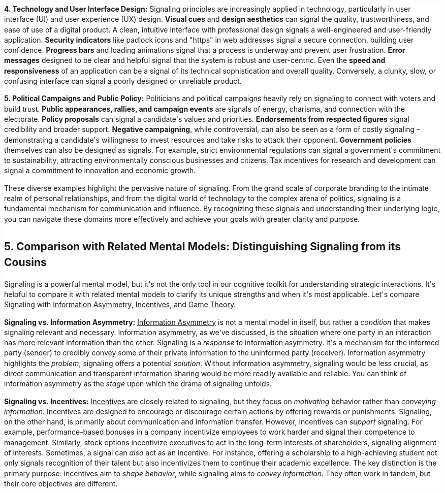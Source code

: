 **4. Technology and User Interface Design:**  Signaling principles are increasingly applied in technology, particularly in user interface (UI) and user experience (UX) design.  **Visual cues** and **design aesthetics** can signal the quality, trustworthiness, and ease of use of a digital product.  A clean, intuitive interface with professional design signals a well-engineered and user-friendly application.  **Security indicators** like padlock icons and "https" in web addresses signal a secure connection, building user confidence.  **Progress bars** and loading animations signal that a process is underway and prevent user frustration.  **Error messages** designed to be clear and helpful signal that the system is robust and user-centric.  Even the **speed and responsiveness** of an application can be a signal of its technical sophistication and overall quality.  Conversely, a clunky, slow, or confusing interface can signal a poorly designed or unreliable product.

**5. Political Campaigns and Public Policy:** Politicians and political campaigns heavily rely on signaling to connect with voters and build trust.  **Public appearances, rallies, and campaign events** are signals of energy, charisma, and connection with the electorate.  **Policy proposals** can signal a candidate's values and priorities.  **Endorsements from respected figures** signal credibility and broader support.  **Negative campaigning**, while controversial, can also be seen as a form of costly signaling – demonstrating a candidate's willingness to invest resources and take risks to attack their opponent.  **Government policies** themselves can also be designed as signals.  For example, strict environmental regulations can signal a government's commitment to sustainability, attracting environmentally conscious businesses and citizens.  Tax incentives for research and development can signal a commitment to innovation and economic growth.

These diverse examples highlight the pervasive nature of signaling.  From the grand scale of corporate branding to the intimate realm of personal relationships, and from the digital world of technology to the complex arena of politics, signaling is a fundamental mechanism for communication and influence.  By recognizing these signals and understanding their underlying logic, you can navigate these domains more effectively and achieve your goals with greater clarity and purpose.

## 5. Comparison with Related Mental Models: Distinguishing Signaling from its Cousins

Signaling is a powerful mental model, but it's not the only tool in our cognitive toolkit for understanding strategic interactions.  It's helpful to compare it with related mental models to clarify its unique strengths and when it's most applicable. Let's compare Signaling with [Information Asymmetry](/thinking-matters/classic-mental-models/information-asymmetry), [Incentives](/thinking-matters/classic-mental-models/incentives), and [Game Theory](/thinking-matters/classic-mental-models/game-theory).

**Signaling vs. Information Asymmetry:**  [Information Asymmetry](/thinking-matters/classic-mental-models/information-asymmetry) is not a mental model in itself, but rather a *condition* that makes signaling relevant and necessary.  Information asymmetry, as we've discussed, is the situation where one party in an interaction has more relevant information than the other.  Signaling is a *response* to information asymmetry. It's a mechanism for the informed party (sender) to credibly convey some of their private information to the uninformed party (receiver).  Information asymmetry highlights the *problem*; signaling offers a potential *solution*.  Without information asymmetry, signaling would be less crucial, as direct communication and transparent information sharing would be more readily available and reliable.  You can think of information asymmetry as the *stage* upon which the drama of signaling unfolds.

**Signaling vs. Incentives:** [Incentives](/thinking-matters/classic-mental-models/incentives) are closely related to signaling, but they focus on *motivating* behavior rather than *conveying information*.  Incentives are designed to encourage or discourage certain actions by offering rewards or punishments.  Signaling, on the other hand, is primarily about communication and information transfer.  However, incentives can *support* signaling.  For example, performance-based bonuses in a company incentivize employees to work harder and signal their competence to management.  Similarly, stock options incentivize executives to act in the long-term interests of shareholders, signaling alignment of interests.  Sometimes, a signal can *also* act as an incentive.  For instance, offering a scholarship to a high-achieving student not only signals recognition of their talent but also incentivizes them to continue their academic excellence.  The key distinction is the primary purpose: incentives aim to *shape behavior*, while signaling aims to *convey information*.  They often work in tandem, but their core objectives are different.
